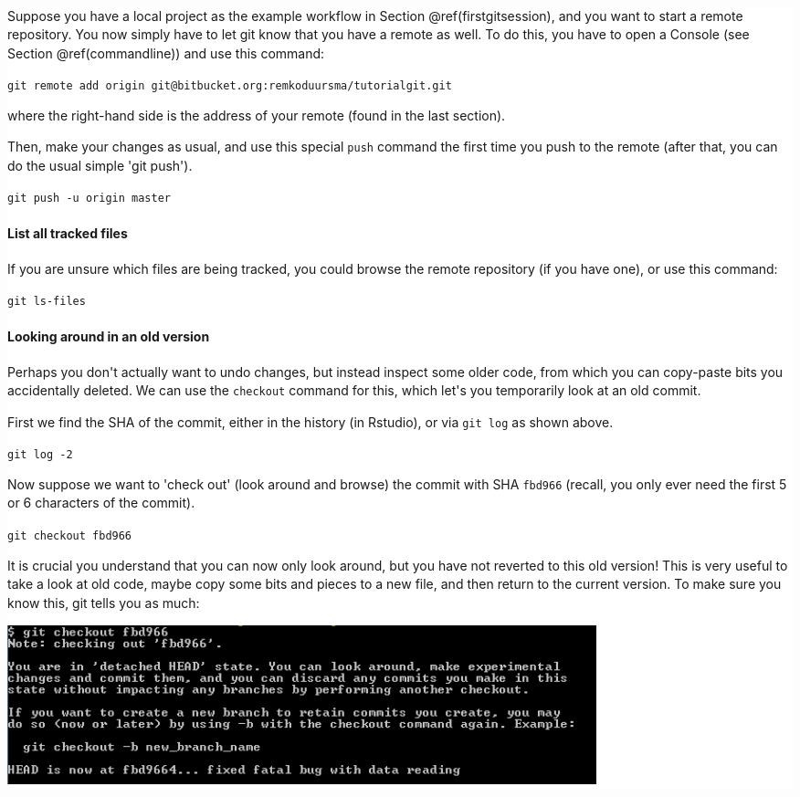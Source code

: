 Suppose you have a local project as the example workflow in Section \@ref(firstgitsession), and you want to start a remote repository. You now simply have to let git know that you have a remote as well. To do this, you have to open a Console (see Section \@ref(commandline)) and use this command:

```
git remote add origin git@bitbucket.org:remkoduursma/tutorialgit.git
```

where the right-hand side is the address of your remote (found in the last section).

Then, make your changes as usual, and use this special `push` command the first time you push to the remote (after that, you can do the usual simple 'git push').

```
git push -u origin master
```


#### List all tracked files

If you are unsure which files are being tracked, you could browse the remote repository (if you have one), or use this command:

```
git ls-files
```

#### Looking around in an old version

Perhaps you don't actually want to undo changes, but instead inspect some older code, from which you can copy-paste bits you accidentally deleted. We can use the `checkout` command for this, which let's you temporarily look at an old commit.

First we find the SHA of the commit, either in the history (in Rstudio), or via `git log` as shown above. 

```
git log -2
```

Now suppose we want to 'check out' (look around and browse) the commit with SHA `fbd966` (recall, you only ever need the first 5 or 6 characters of the commit). 

```
git checkout fbd966
```

It is crucial you understand that you can now only look around, but you have not reverted to this old version! This is very useful to take a look at old code, maybe copy some bits and pieces to a new file, and then return to the current version. To make sure you know this, git tells you as much:

<img src="screenshots/gitcheckoutoutput.png" width="75%" />
